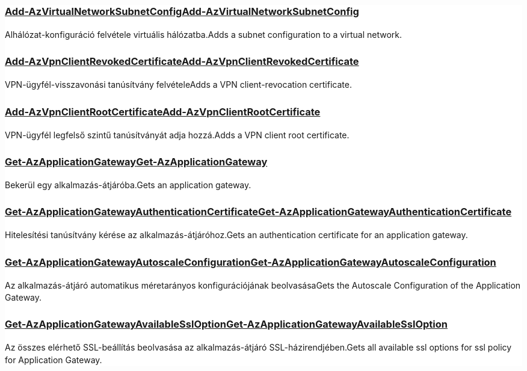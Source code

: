 ### [<span data-ttu-id="8606b-178">Add-AzVirtualNetworkSubnetConfig</span><span class="sxs-lookup"><span data-stu-id="8606b-178">Add-AzVirtualNetworkSubnetConfig</span></span>](Add-AzVirtualNetworkSubnetConfig.md)
<span data-ttu-id="8606b-179">Alhálózat-konfiguráció felvétele virtuális hálózatba.</span><span class="sxs-lookup"><span data-stu-id="8606b-179">Adds a subnet configuration to a virtual network.</span></span>

### [<span data-ttu-id="8606b-180">Add-AzVpnClientRevokedCertificate</span><span class="sxs-lookup"><span data-stu-id="8606b-180">Add-AzVpnClientRevokedCertificate</span></span>](Add-AzVpnClientRevokedCertificate.md)
<span data-ttu-id="8606b-181">VPN-ügyfél-visszavonási tanúsítvány felvétele</span><span class="sxs-lookup"><span data-stu-id="8606b-181">Adds a VPN client-revocation certificate.</span></span>

### [<span data-ttu-id="8606b-182">Add-AzVpnClientRootCertificate</span><span class="sxs-lookup"><span data-stu-id="8606b-182">Add-AzVpnClientRootCertificate</span></span>](Add-AzVpnClientRootCertificate.md)
<span data-ttu-id="8606b-183">VPN-ügyfél legfelső szintű tanúsítványát adja hozzá.</span><span class="sxs-lookup"><span data-stu-id="8606b-183">Adds a VPN client root certificate.</span></span>

### [<span data-ttu-id="8606b-184">Get-AzApplicationGateway</span><span class="sxs-lookup"><span data-stu-id="8606b-184">Get-AzApplicationGateway</span></span>](Get-AzApplicationGateway.md)
<span data-ttu-id="8606b-185">Bekerül egy alkalmazás-átjáróba.</span><span class="sxs-lookup"><span data-stu-id="8606b-185">Gets an application gateway.</span></span>

### [<span data-ttu-id="8606b-186">Get-AzApplicationGatewayAuthenticationCertificate</span><span class="sxs-lookup"><span data-stu-id="8606b-186">Get-AzApplicationGatewayAuthenticationCertificate</span></span>](Get-AzApplicationGatewayAuthenticationCertificate.md)
<span data-ttu-id="8606b-187">Hitelesítési tanúsítvány kérése az alkalmazás-átjáróhoz.</span><span class="sxs-lookup"><span data-stu-id="8606b-187">Gets an authentication certificate for an application gateway.</span></span>

### [<span data-ttu-id="8606b-188">Get-AzApplicationGatewayAutoscaleConfiguration</span><span class="sxs-lookup"><span data-stu-id="8606b-188">Get-AzApplicationGatewayAutoscaleConfiguration</span></span>](Get-AzApplicationGatewayAutoscaleConfiguration.md)
<span data-ttu-id="8606b-189">Az alkalmazás-átjáró automatikus méretarányos konfigurációjának beolvasása</span><span class="sxs-lookup"><span data-stu-id="8606b-189">Gets the Autoscale Configuration of the Application Gateway.</span></span>

### [<span data-ttu-id="8606b-190">Get-AzApplicationGatewayAvailableSslOption</span><span class="sxs-lookup"><span data-stu-id="8606b-190">Get-AzApplicationGatewayAvailableSslOption</span></span>](Get-AzApplicationGatewayAvailableSslOption.md)
<span data-ttu-id="8606b-191">Az összes elérhető SSL-beállítás beolvasása az alkalmazás-átjáró SSL-házirendjében.</span><span class="sxs-lookup"><span data-stu-id="8606b-191">Gets all available ssl options for ssl policy for Application Gateway.</span></span>
